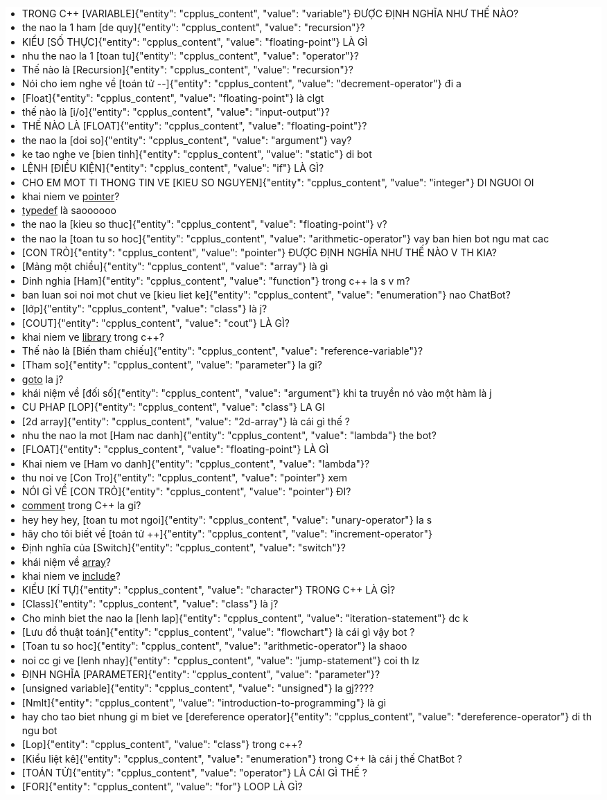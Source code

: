 - TRONG C++ [VARIABLE]{"entity": "cpplus_content", "value": "variable"} ĐƯỢC ĐỊNH NGHĨA NHƯ THẾ NÀO?
- the nao la 1 ham [de quy]{"entity": "cpplus_content", "value": "recursion"}?
- KIỂU [SỐ THỰC]{"entity": "cpplus_content", "value": "floating-point"} LÀ GÌ
- nhu the nao la 1 [toan tu]{"entity": "cpplus_content", "value": "operator"}?
- Thế nào là [Recursion]{"entity": "cpplus_content", "value": "recursion"}?
- Nói cho iem nghe về [toán tử --]{"entity": "cpplus_content", "value": "decrement-operator"} đi a
- [Float]{"entity": "cpplus_content", "value": "floating-point"} là clgt
- thế nào là [i/o]{"entity": "cpplus_content", "value": "input-output"}?
- THẾ NÀO LÀ [FLOAT]{"entity": "cpplus_content", "value": "floating-point"}?
- the nao la [doi so]{"entity": "cpplus_content", "value": "argument"} vay?
- ke tao nghe ve [bien tinh]{"entity": "cpplus_content", "value": "static"} di bot
- LỆNH [ĐIỀU KIỆN]{"entity": "cpplus_content", "value": "if"} LÀ GÌ?
- CHO EM MOT TI THONG TIN VE [KIEU SO NGUYEN]{"entity": "cpplus_content", "value": "integer"} DI NGUOI OI
- khai niem ve [pointer](cpplus_content)?
- [typedef](cpplus_content) là saoooooo
- the nao la [kieu so thuc]{"entity": "cpplus_content", "value": "floating-point"} v?
- the nao la [toan tu so hoc]{"entity": "cpplus_content", "value": "arithmetic-operator"} vay ban hien bot ngu mat cac
- [CON TRỎ]{"entity": "cpplus_content", "value": "pointer"} ĐƯỢC ĐỊNH NGHĨA NHƯ THẾ NÀO V TH KIA?
- [Mảng một chiều]{"entity": "cpplus_content", "value": "array"} là gì
- Dinh nghia [Ham]{"entity": "cpplus_content", "value": "function"} trong c++ la s v m?
- ban luan soi noi mot chut ve [kieu liet ke]{"entity": "cpplus_content", "value": "enumeration"} nao ChatBot?
- [lớp]{"entity": "cpplus_content", "value": "class"} là j?
- [COUT]{"entity": "cpplus_content", "value": "cout"} LÀ GÌ?
- khai niem ve [library](cpplus_content) trong c++?
- Thế nào là [Biến tham chiếu]{"entity": "cpplus_content", "value": "reference-variable"}?
- [Tham so]{"entity": "cpplus_content", "value": "parameter"} la gi?
- [goto](cpplus_content) la j?
- khái niệm về [đối số]{"entity": "cpplus_content", "value": "argument"} khi ta truyền nó vào một hàm là j
- CU PHAP [LOP]{"entity": "cpplus_content", "value": "class"} LA GI
- [2d array]{"entity": "cpplus_content", "value": "2d-array"} là cái gì thế ?
- nhu the nao la mot [Ham nac danh]{"entity": "cpplus_content", "value": "lambda"} the bot?
- [FLOAT]{"entity": "cpplus_content", "value": "floating-point"} LÀ GÌ
- Khai niem ve [Ham vo danh]{"entity": "cpplus_content", "value": "lambda"}?
- thu noi ve [Con Tro]{"entity": "cpplus_content", "value": "pointer"} xem
- NÓI GÌ VỀ [CON TRỎ]{"entity": "cpplus_content", "value": "pointer"} ĐI?
- [comment](cpplus_content) trong C++ la gi?
- hey hey hey, [toan tu mot ngoi]{"entity": "cpplus_content", "value": "unary-operator"} la s
- hãy cho tôi biết về [toán tử ++]{"entity": "cpplus_content", "value": "increment-operator"}
- Định nghĩa của [Switch]{"entity": "cpplus_content", "value": "switch"}?
- khái niệm về [array](cpplus_content)?
- khai niem ve [include](cpplus_content)?
- KIỂU [KÍ TỰ]{"entity": "cpplus_content", "value": "character"} TRONG C++ LÀ GÌ?
- [Class]{"entity": "cpplus_content", "value": "class"} là j?
- Cho minh biet the nao la [lenh lap]{"entity": "cpplus_content", "value": "iteration-statement"} dc k
- [Lưu đồ thuật toán]{"entity": "cpplus_content", "value": "flowchart"} là cái gì vậy bot ?
- [Toan tu so hoc]{"entity": "cpplus_content", "value": "arithmetic-operator"} la shaoo
- noi cc gi ve [lenh nhay]{"entity": "cpplus_content", "value": "jump-statement"} coi th lz
- ĐỊNH NGHĨA [PARAMETER]{"entity": "cpplus_content", "value": "parameter"}?
- [unsigned variable]{"entity": "cpplus_content", "value": "unsigned"} la gj????
- [Nmlt]{"entity": "cpplus_content", "value": "introduction-to-programming"} là gì
- hay cho tao biet nhung gi m biet ve [dereference operator]{"entity": "cpplus_content", "value": "dereference-operator"} di th ngu bot
- [Lop]{"entity": "cpplus_content", "value": "class"} trong c++?
- [Kiểu liệt kê]{"entity": "cpplus_content", "value": "enumeration"} trong C++ là cái j thế ChatBot ?
- [TOÁN TỬ]{"entity": "cpplus_content", "value": "operator"} LÀ CÁI GÌ THẾ ?
- [FOR]{"entity": "cpplus_content", "value": "for"} LOOP LÀ GÌ?